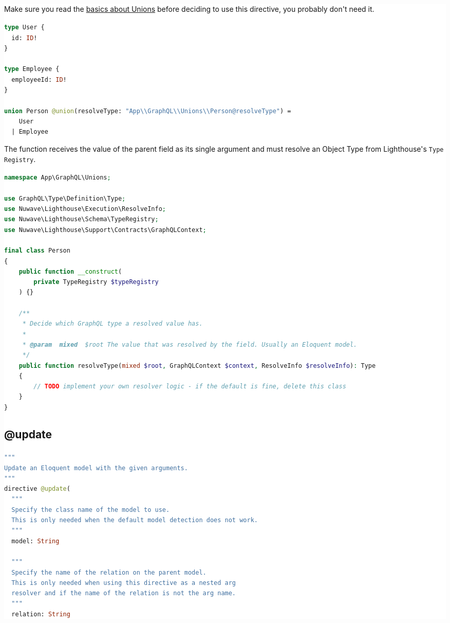 Make sure you read the [basics about Unions](../the-basics/types.md#union) before deciding
to use this directive, you probably don't need it.

```graphql
type User {
  id: ID!
}

type Employee {
  employeeId: ID!
}

union Person @union(resolveType: "App\\GraphQL\\Unions\\Person@resolveType") =
    User
  | Employee
```

The function receives the value of the parent field as its single argument and must
resolve an Object Type from Lighthouse's `TypeRegistry`.

```php
namespace App\GraphQL\Unions;

use GraphQL\Type\Definition\Type;
use Nuwave\Lighthouse\Execution\ResolveInfo;
use Nuwave\Lighthouse\Schema\TypeRegistry;
use Nuwave\Lighthouse\Support\Contracts\GraphQLContext;

final class Person
{
    public function __construct(
        private TypeRegistry $typeRegistry
    ) {}

    /**
     * Decide which GraphQL type a resolved value has.
     *
     * @param  mixed  $root The value that was resolved by the field. Usually an Eloquent model.
     */
    public function resolveType(mixed $root, GraphQLContext $context, ResolveInfo $resolveInfo): Type
    {
        // TODO implement your own resolver logic - if the default is fine, delete this class
    }
}
```

## @update

```graphql
"""
Update an Eloquent model with the given arguments.
"""
directive @update(
  """
  Specify the class name of the model to use.
  This is only needed when the default model detection does not work.
  """
  model: String

  """
  Specify the name of the relation on the parent model.
  This is only needed when using this directive as a nested arg
  resolver and if the name of the relation is not the arg name.
  """
  relation: String
```